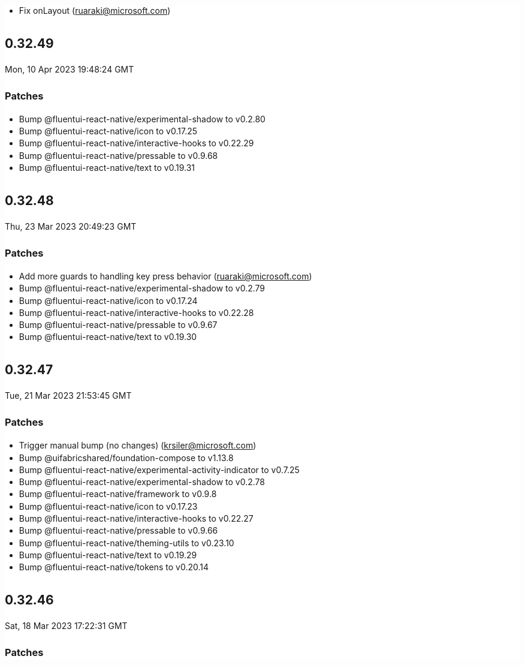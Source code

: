 - Fix onLayout (ruaraki@microsoft.com)

## 0.32.49

Mon, 10 Apr 2023 19:48:24 GMT

### Patches

- Bump @fluentui-react-native/experimental-shadow to v0.2.80
- Bump @fluentui-react-native/icon to v0.17.25
- Bump @fluentui-react-native/interactive-hooks to v0.22.29
- Bump @fluentui-react-native/pressable to v0.9.68
- Bump @fluentui-react-native/text to v0.19.31

## 0.32.48

Thu, 23 Mar 2023 20:49:23 GMT

### Patches

- Add more guards to handling key press behavior (ruaraki@microsoft.com)
- Bump @fluentui-react-native/experimental-shadow to v0.2.79
- Bump @fluentui-react-native/icon to v0.17.24
- Bump @fluentui-react-native/interactive-hooks to v0.22.28
- Bump @fluentui-react-native/pressable to v0.9.67
- Bump @fluentui-react-native/text to v0.19.30

## 0.32.47

Tue, 21 Mar 2023 21:53:45 GMT

### Patches

- Trigger manual bump (no changes) (krsiler@microsoft.com)
- Bump @uifabricshared/foundation-compose to v1.13.8
- Bump @fluentui-react-native/experimental-activity-indicator to v0.7.25
- Bump @fluentui-react-native/experimental-shadow to v0.2.78
- Bump @fluentui-react-native/framework to v0.9.8
- Bump @fluentui-react-native/icon to v0.17.23
- Bump @fluentui-react-native/interactive-hooks to v0.22.27
- Bump @fluentui-react-native/pressable to v0.9.66
- Bump @fluentui-react-native/theming-utils to v0.23.10
- Bump @fluentui-react-native/text to v0.19.29
- Bump @fluentui-react-native/tokens to v0.20.14

## 0.32.46

Sat, 18 Mar 2023 17:22:31 GMT

### Patches
